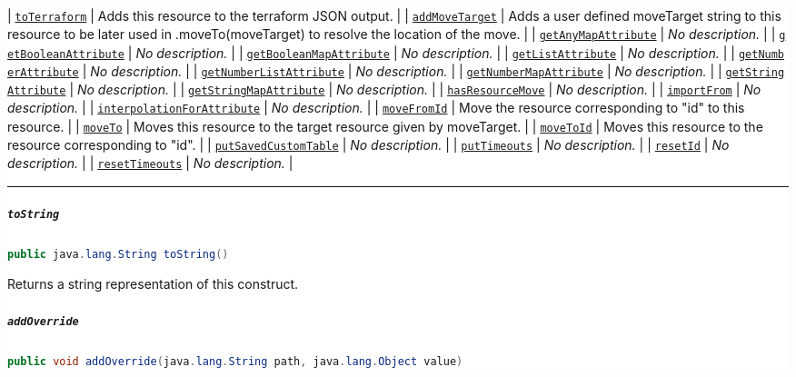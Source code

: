 | <code><a href="#rhizo-co-terraform-provider-oci.meteringComputationCustomTable.MeteringComputationCustomTable.toTerraform">toTerraform</a></code> | Adds this resource to the terraform JSON output. |
| <code><a href="#rhizo-co-terraform-provider-oci.meteringComputationCustomTable.MeteringComputationCustomTable.addMoveTarget">addMoveTarget</a></code> | Adds a user defined moveTarget string to this resource to be later used in .moveTo(moveTarget) to resolve the location of the move. |
| <code><a href="#rhizo-co-terraform-provider-oci.meteringComputationCustomTable.MeteringComputationCustomTable.getAnyMapAttribute">getAnyMapAttribute</a></code> | *No description.* |
| <code><a href="#rhizo-co-terraform-provider-oci.meteringComputationCustomTable.MeteringComputationCustomTable.getBooleanAttribute">getBooleanAttribute</a></code> | *No description.* |
| <code><a href="#rhizo-co-terraform-provider-oci.meteringComputationCustomTable.MeteringComputationCustomTable.getBooleanMapAttribute">getBooleanMapAttribute</a></code> | *No description.* |
| <code><a href="#rhizo-co-terraform-provider-oci.meteringComputationCustomTable.MeteringComputationCustomTable.getListAttribute">getListAttribute</a></code> | *No description.* |
| <code><a href="#rhizo-co-terraform-provider-oci.meteringComputationCustomTable.MeteringComputationCustomTable.getNumberAttribute">getNumberAttribute</a></code> | *No description.* |
| <code><a href="#rhizo-co-terraform-provider-oci.meteringComputationCustomTable.MeteringComputationCustomTable.getNumberListAttribute">getNumberListAttribute</a></code> | *No description.* |
| <code><a href="#rhizo-co-terraform-provider-oci.meteringComputationCustomTable.MeteringComputationCustomTable.getNumberMapAttribute">getNumberMapAttribute</a></code> | *No description.* |
| <code><a href="#rhizo-co-terraform-provider-oci.meteringComputationCustomTable.MeteringComputationCustomTable.getStringAttribute">getStringAttribute</a></code> | *No description.* |
| <code><a href="#rhizo-co-terraform-provider-oci.meteringComputationCustomTable.MeteringComputationCustomTable.getStringMapAttribute">getStringMapAttribute</a></code> | *No description.* |
| <code><a href="#rhizo-co-terraform-provider-oci.meteringComputationCustomTable.MeteringComputationCustomTable.hasResourceMove">hasResourceMove</a></code> | *No description.* |
| <code><a href="#rhizo-co-terraform-provider-oci.meteringComputationCustomTable.MeteringComputationCustomTable.importFrom">importFrom</a></code> | *No description.* |
| <code><a href="#rhizo-co-terraform-provider-oci.meteringComputationCustomTable.MeteringComputationCustomTable.interpolationForAttribute">interpolationForAttribute</a></code> | *No description.* |
| <code><a href="#rhizo-co-terraform-provider-oci.meteringComputationCustomTable.MeteringComputationCustomTable.moveFromId">moveFromId</a></code> | Move the resource corresponding to "id" to this resource. |
| <code><a href="#rhizo-co-terraform-provider-oci.meteringComputationCustomTable.MeteringComputationCustomTable.moveTo">moveTo</a></code> | Moves this resource to the target resource given by moveTarget. |
| <code><a href="#rhizo-co-terraform-provider-oci.meteringComputationCustomTable.MeteringComputationCustomTable.moveToId">moveToId</a></code> | Moves this resource to the resource corresponding to "id". |
| <code><a href="#rhizo-co-terraform-provider-oci.meteringComputationCustomTable.MeteringComputationCustomTable.putSavedCustomTable">putSavedCustomTable</a></code> | *No description.* |
| <code><a href="#rhizo-co-terraform-provider-oci.meteringComputationCustomTable.MeteringComputationCustomTable.putTimeouts">putTimeouts</a></code> | *No description.* |
| <code><a href="#rhizo-co-terraform-provider-oci.meteringComputationCustomTable.MeteringComputationCustomTable.resetId">resetId</a></code> | *No description.* |
| <code><a href="#rhizo-co-terraform-provider-oci.meteringComputationCustomTable.MeteringComputationCustomTable.resetTimeouts">resetTimeouts</a></code> | *No description.* |

---

##### `toString` <a name="toString" id="rhizo-co-terraform-provider-oci.meteringComputationCustomTable.MeteringComputationCustomTable.toString"></a>

```java
public java.lang.String toString()
```

Returns a string representation of this construct.

##### `addOverride` <a name="addOverride" id="rhizo-co-terraform-provider-oci.meteringComputationCustomTable.MeteringComputationCustomTable.addOverride"></a>

```java
public void addOverride(java.lang.String path, java.lang.Object value)
```
